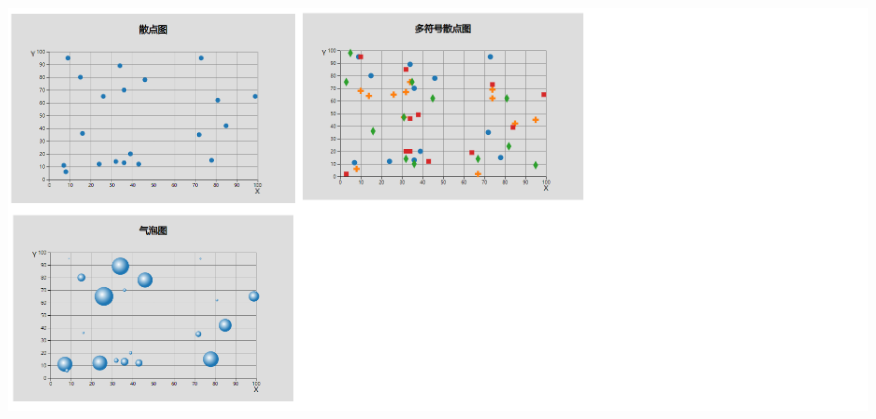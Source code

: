 <img src="./pic/scatterChart/basicScatterChart.png" width="290px" /><img src="./pic/scatterChart/multiSymbolChart.png" width="290px" /><img src="./pic/scatterChart/bubbleChart.png" width="290px" />